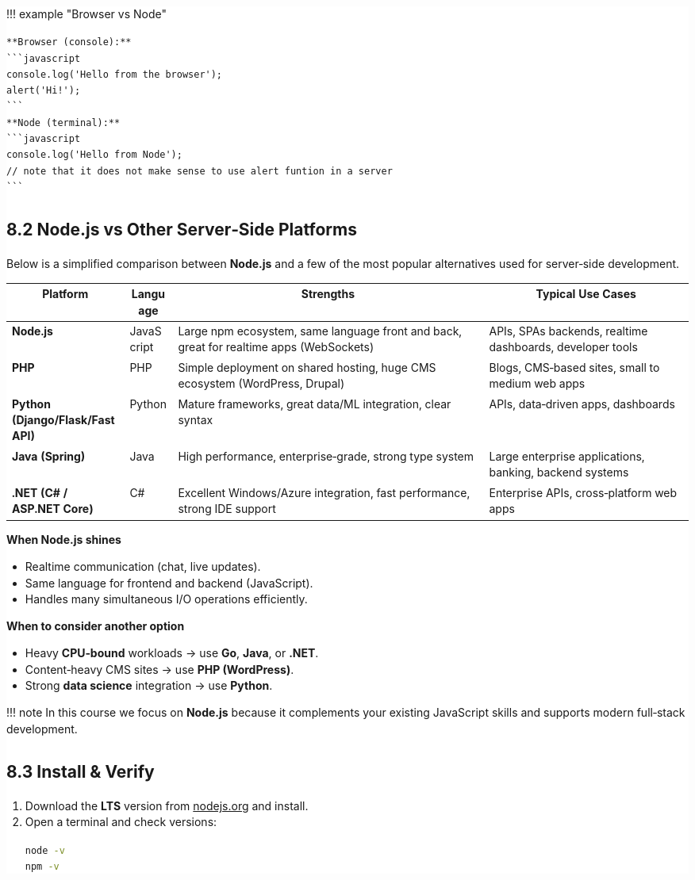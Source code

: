 !!! example "Browser vs Node" 

    **Browser (console):** 
    ```javascript     
    console.log('Hello from the browser');     
    alert('Hi!');
    ```
    **Node (terminal):** 
    ```javascript
    console.log('Hello from Node');
    // note that it does not make sense to use alert funtion in a server
    ```



## 8.2 Node.js vs Other Server‑Side Platforms

Below is a simplified comparison between **Node.js** and a few of the most popular alternatives used for server‑side development.

| Platform                          | Language   | Strengths                                                                               | Typical Use Cases                                         |
| --------------------------------- | ---------- | --------------------------------------------------------------------------------------- | --------------------------------------------------------- |
| **Node.js**                       | JavaScript | Large npm ecosystem, same language front and back, great for realtime apps (WebSockets) | APIs, SPAs backends, realtime dashboards, developer tools |
| **PHP**                           | PHP        | Simple deployment on shared hosting, huge CMS ecosystem (WordPress, Drupal)             | Blogs, CMS‑based sites, small to medium web apps          |
| **Python (Django/Flask/FastAPI)** | Python     | Mature frameworks, great data/ML integration, clear syntax                              | APIs, data‑driven apps, dashboards                        |
| **Java (Spring)**                 | Java       | High performance, enterprise‑grade, strong type system                                  | Large enterprise applications, banking, backend systems   |
| **.NET (C# / ASP.NET Core)**      | C#         | Excellent Windows/Azure integration, fast performance, strong IDE support               | Enterprise APIs, cross‑platform web apps                  |

**When Node.js shines**

- Realtime communication (chat, live updates).
- Same language for frontend and backend (JavaScript).
- Handles many simultaneous I/O operations efficiently.

**When to consider another option**

- Heavy **CPU‑bound** workloads → use **Go**, **Java**, or **.NET**.
- Content‑heavy CMS sites → use **PHP (WordPress)**.
- Strong **data science** integration → use **Python**.

!!! note 
    In this course we focus on **Node.js** because it complements your existing JavaScript skills and supports modern full‑stack development.

## 8.3 Install & Verify

1. Download the **LTS** version from <a href="https://nodejs.org" target="_blank">nodejs.org</a> and install.
2. Open a terminal and check versions:
   ```bash
   node -v
   npm -v
   ```
